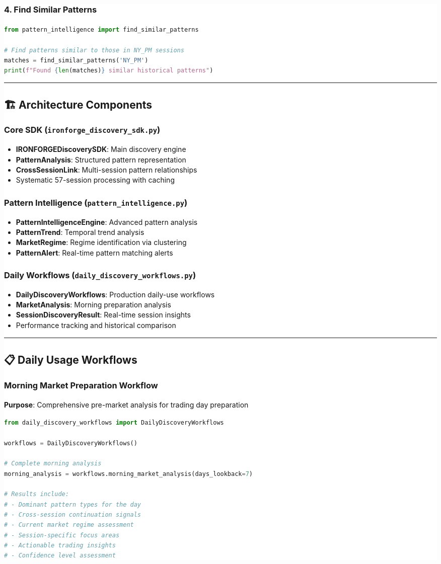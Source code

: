 ### 4. Find Similar Patterns
```python
from pattern_intelligence import find_similar_patterns

# Find patterns similar to those in NY_PM sessions
matches = find_similar_patterns('NY_PM')
print(f"Found {len(matches)} similar historical patterns")
```

---

## 🏗️ Architecture Components

### Core SDK (`ironforge_discovery_sdk.py`)
- **IRONFORGEDiscoverySDK**: Main discovery engine
- **PatternAnalysis**: Structured pattern representation
- **CrossSessionLink**: Multi-session pattern relationships
- Systematic 57-session processing with caching

### Pattern Intelligence (`pattern_intelligence.py`)
- **PatternIntelligenceEngine**: Advanced pattern analysis
- **PatternTrend**: Temporal trend analysis
- **MarketRegime**: Regime identification via clustering
- **PatternAlert**: Real-time pattern matching alerts

### Daily Workflows (`daily_discovery_workflows.py`)
- **DailyDiscoveryWorkflows**: Production daily-use workflows
- **MarketAnalysis**: Morning preparation analysis
- **SessionDiscoveryResult**: Real-time session insights
- Performance tracking and historical comparison

---

## 📋 Daily Usage Workflows

### Morning Market Preparation Workflow

**Purpose**: Comprehensive pre-market analysis for trading day preparation

```python
from daily_discovery_workflows import DailyDiscoveryWorkflows

workflows = DailyDiscoveryWorkflows()

# Complete morning analysis
morning_analysis = workflows.morning_market_analysis(days_lookback=7)

# Results include:
# - Dominant pattern types for the day
# - Cross-session continuation signals  
# - Current market regime assessment
# - Session-specific focus areas
# - Actionable trading insights
# - Confidence level assessment
```
